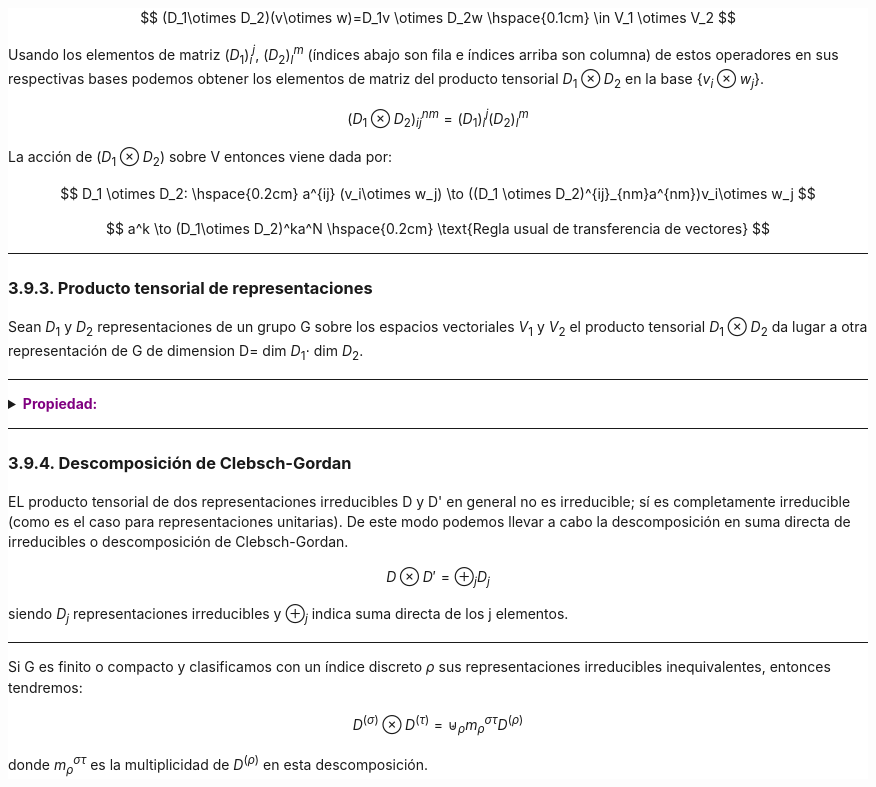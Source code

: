 $$
(D_1\otimes D_2)(v\otimes w)=D_1v \otimes D_2w  \hspace{0.1cm} \in V_1 \otimes V_2
$$

Usando los elementos de matriz $(D_1)^j_i$, $(D_2)^m_l$ (índices abajo son fila e índices arriba son columna) de estos operadores en sus respectivas bases podemos obtener los elementos de matriz del producto tensorial $D_1 \otimes D_2$ en la base $\lbrace v_i\otimes w_j \rbrace$.

$$
(D_1 \otimes D_2)^{nm}_{ij}=(D_1)^j_i (D_2)^m_l
$$

La acción de $(D_1\otimes D_2)$ sobre V entonces viene dada por:

$$
D_1 \otimes D_2: \hspace{0.2cm} a^{ij} (v_i\otimes w_j) \to ((D_1 \otimes D_2)^{ij}_{nm}a^{nm})v_i\otimes w_j
$$

$$
a^k \to (D_1\otimes D_2)^ka^N \hspace{0.2cm} \text{Regla usual de transferencia de vectores}
$$

---
### 3.9.3. Producto tensorial de representaciones

Sean $D_1$ y $D_2$ representaciones de un grupo G sobre los espacios vectoriales $V_1$ y $V_2$ el producto tensorial $D_1 \otimes D_2$ da lugar a otra representación de G de dimension D= dim $D_1 \cdot$ dim $D_2$.

---
<details><summary><strong><span style="color:purple">Propiedad:</span></strong></summary></details>

---
### 3.9.4. Descomposición de Clebsch-Gordan

EL producto tensorial de dos representaciones irreducibles D y D' en general no es irreducible; sí es completamente irreducible (como es el caso para representaciones unitarias). De este modo podemos llevar a cabo la descomposición en suma directa de irreducibles o descomposición de Clebsch-Gordan.

$$
D\otimes D'=\oplus _j D_j
$$

siendo $D_j$ representaciones irreducibles y $\oplus _j$ indica suma directa de los j elementos.

---
Si G es finito o compacto y clasificamos con un índice discreto $\rho$ sus representaciones irreducibles inequivalentes, entonces tendremos:

$$
D^{(\sigma)}\otimes D^{(\tau)}=\uplus _\rho m_\rho ^{\sigma \tau} D^{(\rho)}
$$

donde $m_\rho ^{\sigma \tau}$ es la multiplicidad de $D^{(\rho)}$ en esta descomposición.

